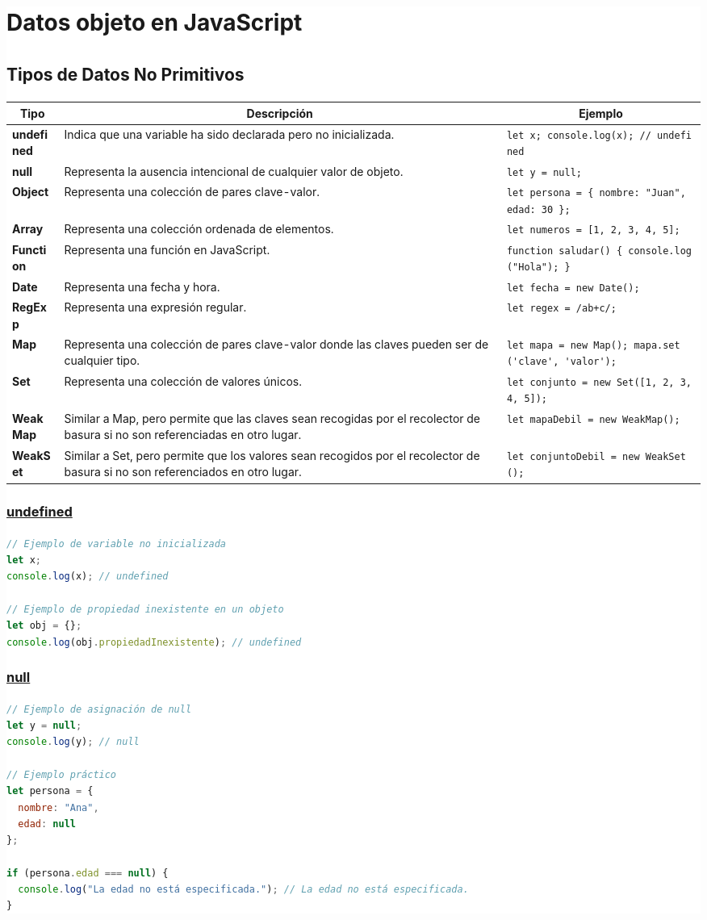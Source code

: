 # Datos objeto en JavaScript

## Tipos de Datos No Primitivos

| Tipo | Descripción | Ejemplo |
|-|-|-|
| **undefined** | Indica que una variable ha sido declarada pero no inicializada. | ```let x; console.log(x); // undefined``` |
| **null** | Representa la ausencia intencional de cualquier valor de objeto. | ```let y = null;``` |
| **Object** | Representa una colección de pares clave-valor. | ```let persona = { nombre: "Juan", edad: 30 };``` |
| **Array** | Representa una colección ordenada de elementos. | ```let numeros = [1, 2, 3, 4, 5];``` |
| **Function** | Representa una función en JavaScript. | ```function saludar() { console.log("Hola"); }``` |
| **Date** | Representa una fecha y hora. | ```let fecha = new Date();``` |
| **RegExp** | Representa una expresión regular. | ```let regex = /ab+c/;``` |
| **Map** | Representa una colección de pares clave-valor donde las claves pueden ser de cualquier tipo. | ```let mapa = new Map(); mapa.set('clave', 'valor');``` |
| **Set** | Representa una colección de valores únicos. | ```let conjunto = new Set([1, 2, 3, 4, 5]);``` |
| **WeakMap** | Similar a Map, pero permite que las claves sean recogidas por el recolector de basura si no son referenciadas en otro lugar. | ```let mapaDebil = new WeakMap();``` |
| **WeakSet** | Similar a Set, pero permite que los valores sean recogidos por el recolector de basura si no son referenciados en otro lugar. | ```let conjuntoDebil = new WeakSet();``` |

### [undefined](https://developer.mozilla.org/en-US/docs/Web/JavaScript/Reference/Global_Objects/undefined)

```javascript
// Ejemplo de variable no inicializada
let x;
console.log(x); // undefined

// Ejemplo de propiedad inexistente en un objeto
let obj = {};
console.log(obj.propiedadInexistente); // undefined
```

### [null](https://developer.mozilla.org/en-US/docs/Web/JavaScript/Reference/Global_Objects/null)

```javascript
// Ejemplo de asignación de null
let y = null;
console.log(y); // null

// Ejemplo práctico
let persona = {
  nombre: "Ana",
  edad: null
};

if (persona.edad === null) {
  console.log("La edad no está especificada."); // La edad no está especificada.
}
```

